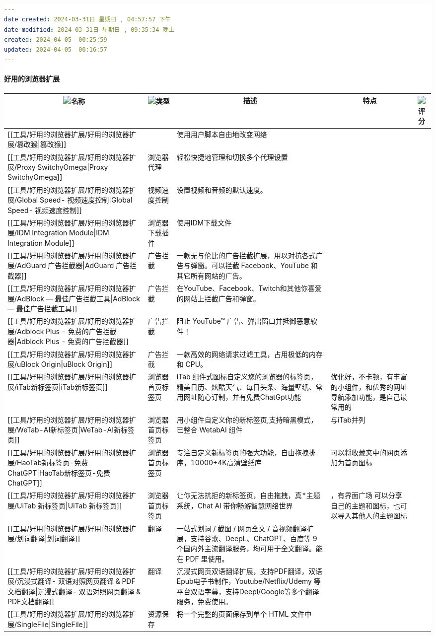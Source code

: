 ```yaml
---
date created: 2024-03-31日 星期日 , 04:57:57 下午
date modified: 2024-03-31日 星期日 , 09:35:34 晚上
created: 2024-04-05  00:25:59
updated: 2024-04-05  00:16:57
---
```

  

  

#### 好用的浏览器扩展

| ![](https://www.notion.so/icons/hexagon_gray.svg)名称                                         | ![](https://www.notion.so/icons/categories_gray.svg)类型 | 描述                                                                                        | 特点                                   | ![](https://www.notion.so/icons/star_gray.svg)评分 |
| ------------------------------------------------------------------------------------------- | ------------------------------------------------------ | ----------------------------------------------------------------------------------------- | ------------------------------------ | ------------------------------------------------ |
| [[工具/好用的浏览器扩展/好用的浏览器扩展/篡改猴\|篡改猴]]                                                           |                                                        | 使用用户脚本自由地改变网络                                                                             |                                      |                                                  |
| [[工具/好用的浏览器扩展/好用的浏览器扩展/Proxy SwitchyOmega\|Proxy SwitchyOmega]]                             | 浏览器代理                                                  | 轻松快捷地管理和切换多个代理设置                                                                          |                                      |                                                  |
| [[工具/好用的浏览器扩展/好用的浏览器扩展/Global Speed- 视频速度控制\|Global Speed- 视频速度控制]]                         | 视频速度控制                                                 | 设置视频和音频的默认速度。                                                                             |                                      |                                                  |
| [[工具/好用的浏览器扩展/好用的浏览器扩展/IDM Integration Module\|IDM Integration Module]]                     | 浏览器下载插件                                                | 使用IDM下载文件                                                                                 |                                      |                                                  |
| [[工具/好用的浏览器扩展/好用的浏览器扩展/AdGuard 广告拦截器\|AdGuard 广告拦截器]]                                       | 广告拦截                                                   | 一款无与伦比的广告拦截扩展，用以对抗各式广告与弹窗。可以拦截 Facebook、YouTube 和其它所有网站的广告。                               |                                      |                                                  |
| [[工具/好用的浏览器扩展/好用的浏览器扩展/AdBlock — 最佳广告拦截工具\|AdBlock — 最佳广告拦截工具]]                             | 广告拦截                                                   | 在YouTube、Facebook、Twitch和其他你喜爱的网站上拦截广告和弹窗。                                                |                                      |                                                  |
| [[工具/好用的浏览器扩展/好用的浏览器扩展/Adblock Plus - 免费的广告拦截器\|Adblock Plus - 免费的广告拦截器]]                   | 广告拦截                                                   | 阻止 YouTube™ 广告、弹出窗口并抵御恶意软件！                                                               |                                      |                                                  |
| [[工具/好用的浏览器扩展/好用的浏览器扩展/uBlock Origin\|uBlock Origin]]                                       | 广告拦截                                                   | 一款高效的网络请求过滤工具，占用极低的内存和 CPU。                                                               |                                      |                                                  |
| [[工具/好用的浏览器扩展/好用的浏览器扩展/iTab新标签页\|iTab新标签页]]                                                 | 浏览器首页标签页                                               | iTab 组件式图标自定义您的浏览器的标签页，精美日历、炫酷天气、每日头条、海量壁纸、常用网址随心订制，并有免费ChatGpt功能                         | 优化好，不卡顿，有丰富的小组件，和优秀的网址导航添加功能，是自己最常用的 |                                                  |
| [[工具/好用的浏览器扩展/好用的浏览器扩展/WeTab-AI新标签页\|WeTab-AI新标签页]]                                         | 浏览器首页标签页                                               | 用小组件自定义你的新标签页,支持暗黑模式，已整合 WetabAI 组件                                                       | 与iTab并列                              |                                                  |
| [[工具/好用的浏览器扩展/好用的浏览器扩展/HaoTab新标签页-免费ChatGPT\|HaoTab新标签页-免费ChatGPT]]                         | 浏览器首页标签页                                               | 专注自定义新标签页的强大功能，自由拖拽排序，10000+4K高清壁纸库                                                       | 可以将收藏夹中的网页添加为首页图标                    |                                                  |
| [[工具/好用的浏览器扩展/好用的浏览器扩展/UiTab 新标签页\|UiTab 新标签页]]                                             | 浏览器首页标签页                                               | 让你无法抗拒的新标签页，自由拖拽，真*主题系统，Chat AI 带你畅游智慧网络世界                                                | ，有界面广场 可以分享自己的主题和图标，也可以导入其他人的主题图标    |                                                  |
| [[工具/好用的浏览器扩展/好用的浏览器扩展/划词翻译\|划词翻译]]                                                         | 翻译                                                     | 一站式划词 / 截图 / 网页全文 / 音视频翻译扩展，支持谷歌、DeepL、ChatGPT、百度等 9 个国内外主流翻译服务，均可用于全文翻译。能在 PDF 里使用。      |                                      |                                                  |
| [[工具/好用的浏览器扩展/好用的浏览器扩展/沉浸式翻译- 双语对照网页翻译 & PDF文档翻译\|沉浸式翻译- 双语对照网页翻译 & PDF文档翻译]]               | 翻译                                                     | 沉浸式网页双语翻译扩展，支持PDF翻译，双语Epub电子书制作，Youtube/Netflix/Udemy 等平台双语字幕，支持Deepl/Google等多个翻译服务，免费使用。 |                                      |                                                  |
| [[工具/好用的浏览器扩展/好用的浏览器扩展/SingleFile\|SingleFile]]                                             | 资源保存                                                   | 将一个完整的页面保存到单个 HTML 文件中                                                                    |                                      |                                                  |